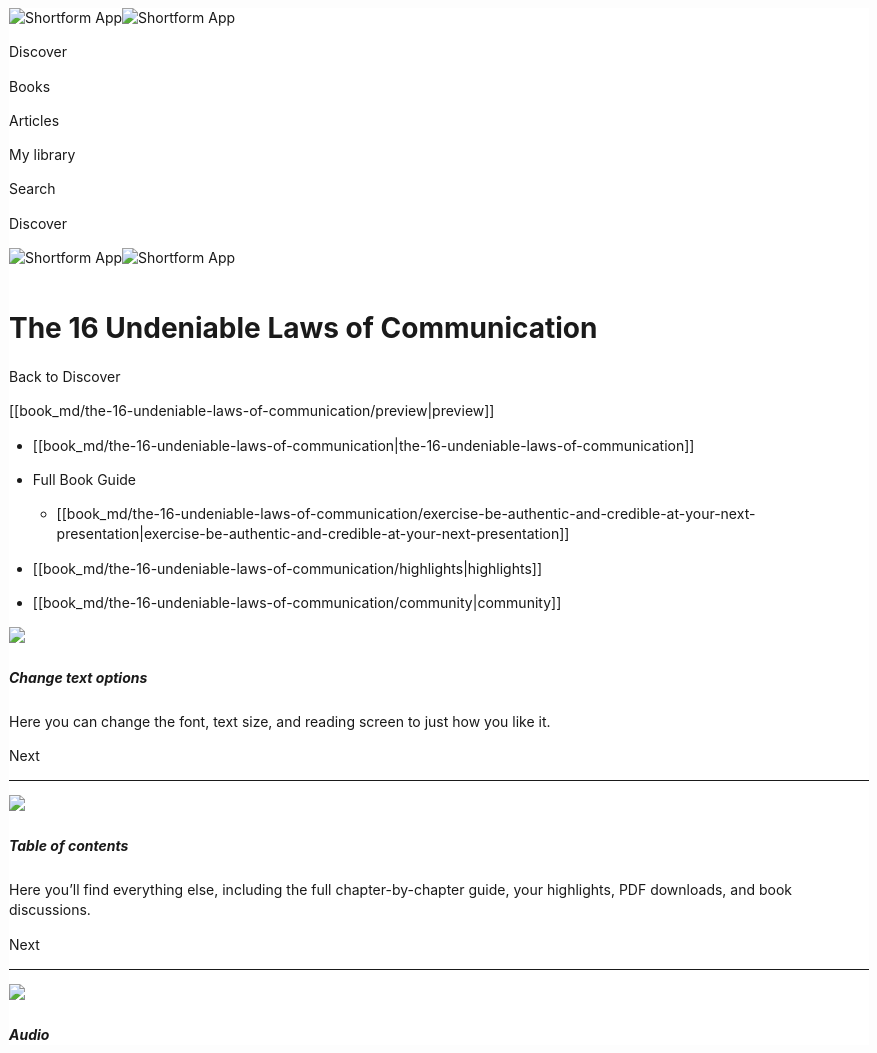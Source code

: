 ![Shortform App](/img/logo.36a2399e.svg)![Shortform App](/img/logo-dark.70c1b072.svg)

Discover

Books

Articles

My library

Search

Discover

![Shortform App](/img/logo.36a2399e.svg)![Shortform App](/img/logo-dark.70c1b072.svg)

# The 16 Undeniable Laws of Communication

Back to Discover

[[book_md/the-16-undeniable-laws-of-communication/preview|preview]]

  * [[book_md/the-16-undeniable-laws-of-communication|the-16-undeniable-laws-of-communication]]
  * Full Book Guide

    * [[book_md/the-16-undeniable-laws-of-communication/exercise-be-authentic-and-credible-at-your-next-presentation|exercise-be-authentic-and-credible-at-your-next-presentation]]
  * [[book_md/the-16-undeniable-laws-of-communication/highlights|highlights]]
  * [[book_md/the-16-undeniable-laws-of-communication/community|community]]



![](/img/tutorial-fonts.175b2111.svg)

##### Change text options

Here you can change the font, text size, and reading screen to just how you like it. 

Next

  *   *   *   *   * 


![](/img/tutorial-menu.4c76dd27.svg)

##### Table of contents

Here you’ll find everything else, including the full chapter-by-chapter guide, your highlights, PDF downloads, and book discussions. 

Next

  *   *   *   *   * 


![](/img/tutorial-player.d25b1afb.svg)

##### Audio
